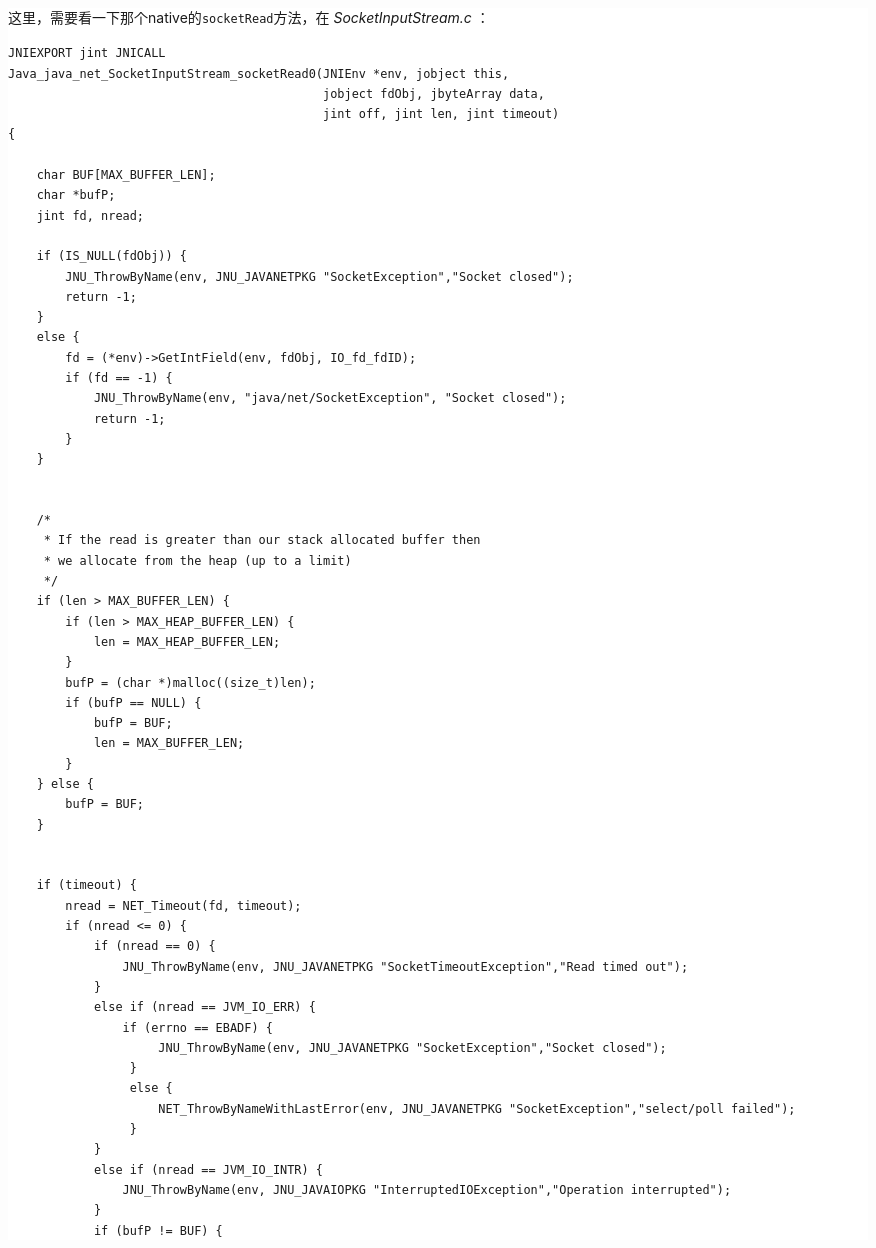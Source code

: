 
这里，需要看一下那个native的`socketRead`方法，在 *SocketInputStream.c* ：
```
JNIEXPORT jint JNICALL
Java_java_net_SocketInputStream_socketRead0(JNIEnv *env, jobject this,
                                            jobject fdObj, jbyteArray data,
                                            jint off, jint len, jint timeout)
{

    char BUF[MAX_BUFFER_LEN];
    char *bufP;
    jint fd, nread;
    
    if (IS_NULL(fdObj)) {
        JNU_ThrowByName(env, JNU_JAVANETPKG "SocketException","Socket closed");
        return -1;
    }
    else {
        fd = (*env)->GetIntField(env, fdObj, IO_fd_fdID);
        if (fd == -1) {
            JNU_ThrowByName(env, "java/net/SocketException", "Socket closed");
            return -1;
        }
    }
    
    
    /*
     * If the read is greater than our stack allocated buffer then
     * we allocate from the heap (up to a limit)
     */
    if (len > MAX_BUFFER_LEN) {
        if (len > MAX_HEAP_BUFFER_LEN) {
            len = MAX_HEAP_BUFFER_LEN;
        }
        bufP = (char *)malloc((size_t)len);
        if (bufP == NULL) {
            bufP = BUF;
            len = MAX_BUFFER_LEN;
        }
    } else {
        bufP = BUF;
    }

    
    if (timeout) {
        nread = NET_Timeout(fd, timeout);
        if (nread <= 0) {
            if (nread == 0) {
                JNU_ThrowByName(env, JNU_JAVANETPKG "SocketTimeoutException","Read timed out");
            } 
            else if (nread == JVM_IO_ERR) {
                if (errno == EBADF) {
                     JNU_ThrowByName(env, JNU_JAVANETPKG "SocketException","Socket closed");
                 } 
                 else {
                     NET_ThrowByNameWithLastError(env, JNU_JAVANETPKG "SocketException","select/poll failed");
                 }
            } 
            else if (nread == JVM_IO_INTR) {
                JNU_ThrowByName(env, JNU_JAVAIOPKG "InterruptedIOException","Operation interrupted");
            }
            if (bufP != BUF) {
```